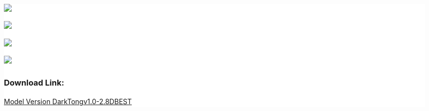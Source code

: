 <p><img src="https://image.civitai.com/xG1nkqKTMzGDvpLrqFT7WA/4ea4db8d-6062-42e4-86e0-ef448a2074b2/width=450/924782.jpeg" /></p>

<p><img src="https://image.civitai.com/xG1nkqKTMzGDvpLrqFT7WA/bec9b142-4a08-43d3-a5ce-5a0589f85f3b/width=450/924777.jpeg" /></p>

<p><img src="https://image.civitai.com/xG1nkqKTMzGDvpLrqFT7WA/5698da15-741b-479d-a7bd-ab7d59925e4d/width=450/924778.jpeg" /></p>

<p><img src="https://image.civitai.com/xG1nkqKTMzGDvpLrqFT7WA/d07761a0-7174-47c7-a631-5ff5a3700127/width=450/924771.jpeg" /></p>

### Download Link:

[Model Version DarkTongv1.0-2.8DBEST ](https://civitai.com/api/download/models/82228)

